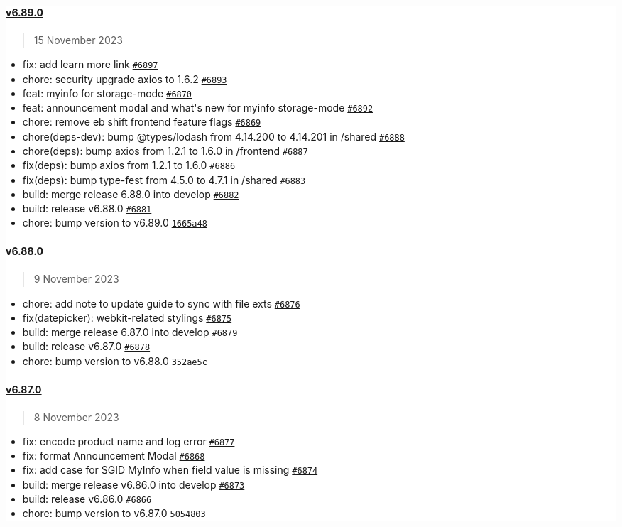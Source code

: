 #### [v6.89.0](https://github.com/opengovsg/FormSG/compare/v6.88.0...v6.89.0)

> 15 November 2023

- fix: add learn more link [`#6897`](https://github.com/opengovsg/FormSG/pull/6897)
- chore: security upgrade axios to 1.6.2 [`#6893`](https://github.com/opengovsg/FormSG/pull/6893)
- feat: myinfo for storage-mode [`#6870`](https://github.com/opengovsg/FormSG/pull/6870)
- feat: announcement modal and what's new for myinfo storage-mode [`#6892`](https://github.com/opengovsg/FormSG/pull/6892)
- chore: remove eb shift frontend feature flags [`#6869`](https://github.com/opengovsg/FormSG/pull/6869)
- chore(deps-dev): bump @types/lodash from 4.14.200 to 4.14.201 in /shared [`#6888`](https://github.com/opengovsg/FormSG/pull/6888)
- chore(deps): bump axios from 1.2.1 to 1.6.0 in /frontend [`#6887`](https://github.com/opengovsg/FormSG/pull/6887)
- fix(deps): bump axios from 1.2.1 to 1.6.0 [`#6886`](https://github.com/opengovsg/FormSG/pull/6886)
- fix(deps): bump type-fest from 4.5.0 to 4.7.1 in /shared [`#6883`](https://github.com/opengovsg/FormSG/pull/6883)
- build: merge release 6.88.0 into develop  [`#6882`](https://github.com/opengovsg/FormSG/pull/6882)
- build: release v6.88.0 [`#6881`](https://github.com/opengovsg/FormSG/pull/6881)
- chore: bump version to v6.89.0 [`1665a48`](https://github.com/opengovsg/FormSG/commit/1665a48b0ff133378c7126d3fedf8f1145f67111)

#### [v6.88.0](https://github.com/opengovsg/FormSG/compare/v6.87.0...v6.88.0)

> 9 November 2023

- chore: add note to update guide to sync with file exts [`#6876`](https://github.com/opengovsg/FormSG/pull/6876)
- fix(datepicker): webkit-related stylings [`#6875`](https://github.com/opengovsg/FormSG/pull/6875)
- build: merge release 6.87.0 into develop [`#6879`](https://github.com/opengovsg/FormSG/pull/6879)
- build: release v6.87.0 [`#6878`](https://github.com/opengovsg/FormSG/pull/6878)
- chore: bump version to v6.88.0 [`352ae5c`](https://github.com/opengovsg/FormSG/commit/352ae5c49ed30d73450364f8b4d6048e21f72ee2)

#### [v6.87.0](https://github.com/opengovsg/FormSG/compare/v6.86.0...v6.87.0)

> 8 November 2023

- fix: encode product name and log error [`#6877`](https://github.com/opengovsg/FormSG/pull/6877)
- fix: format Announcement Modal [`#6868`](https://github.com/opengovsg/FormSG/pull/6868)
- fix: add case for SGID MyInfo when field value is missing [`#6874`](https://github.com/opengovsg/FormSG/pull/6874)
- build: merge release v6.86.0 into develop  [`#6873`](https://github.com/opengovsg/FormSG/pull/6873)
- build: release v6.86.0 [`#6866`](https://github.com/opengovsg/FormSG/pull/6866)
- chore: bump version to v6.87.0 [`5054803`](https://github.com/opengovsg/FormSG/commit/50548038804b03f30ce6d23b4d43b7a8cf7d9620)
